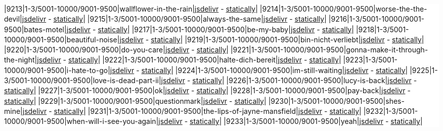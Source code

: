 |9213|1-3/5001-10000/9001-9500|wallflower-in-the-rain|[jsdelivr](https://cdn.jsdelivr.net/gh/dbchord/webp-c-1110x370_1-3/5001-10000/9001-9500/wallflower-in-the-rain.webp) - [statically](https://cdn.statically.io/gh/dbchord/webp-c-1110x370_1-3/img/5001-10000/9001-9500/wallflower-in-the-rain.webp)|
|9214|1-3/5001-10000/9001-9500|worse-the-the-devil|[jsdelivr](https://cdn.jsdelivr.net/gh/dbchord/webp-c-1110x370_1-3/5001-10000/9001-9500/worse-the-the-devil.webp) - [statically](https://cdn.statically.io/gh/dbchord/webp-c-1110x370_1-3/img/5001-10000/9001-9500/worse-the-the-devil.webp)|
|9215|1-3/5001-10000/9001-9500|always-the-same|[jsdelivr](https://cdn.jsdelivr.net/gh/dbchord/webp-c-1110x370_1-3/5001-10000/9001-9500/always-the-same.webp) - [statically](https://cdn.statically.io/gh/dbchord/webp-c-1110x370_1-3/img/5001-10000/9001-9500/always-the-same.webp)|
|9216|1-3/5001-10000/9001-9500|bates-motel|[jsdelivr](https://cdn.jsdelivr.net/gh/dbchord/webp-c-1110x370_1-3/5001-10000/9001-9500/bates-motel.webp) - [statically](https://cdn.statically.io/gh/dbchord/webp-c-1110x370_1-3/img/5001-10000/9001-9500/bates-motel.webp)|
|9217|1-3/5001-10000/9001-9500|be-my-baby|[jsdelivr](https://cdn.jsdelivr.net/gh/dbchord/webp-c-1110x370_1-3/5001-10000/9001-9500/be-my-baby.webp) - [statically](https://cdn.statically.io/gh/dbchord/webp-c-1110x370_1-3/img/5001-10000/9001-9500/be-my-baby.webp)|
|9218|1-3/5001-10000/9001-9500|beautiful-noise|[jsdelivr](https://cdn.jsdelivr.net/gh/dbchord/webp-c-1110x370_1-3/5001-10000/9001-9500/beautiful-noise.webp) - [statically](https://cdn.statically.io/gh/dbchord/webp-c-1110x370_1-3/img/5001-10000/9001-9500/beautiful-noise.webp)|
|9219|1-3/5001-10000/9001-9500|bin-nicht-verliebt|[jsdelivr](https://cdn.jsdelivr.net/gh/dbchord/webp-c-1110x370_1-3/5001-10000/9001-9500/bin-nicht-verliebt.webp) - [statically](https://cdn.statically.io/gh/dbchord/webp-c-1110x370_1-3/img/5001-10000/9001-9500/bin-nicht-verliebt.webp)|
|9220|1-3/5001-10000/9001-9500|do-you-care|[jsdelivr](https://cdn.jsdelivr.net/gh/dbchord/webp-c-1110x370_1-3/5001-10000/9001-9500/do-you-care.webp) - [statically](https://cdn.statically.io/gh/dbchord/webp-c-1110x370_1-3/img/5001-10000/9001-9500/do-you-care.webp)|
|9221|1-3/5001-10000/9001-9500|gonna-make-it-through-the-night|[jsdelivr](https://cdn.jsdelivr.net/gh/dbchord/webp-c-1110x370_1-3/5001-10000/9001-9500/gonna-make-it-through-the-night.webp) - [statically](https://cdn.statically.io/gh/dbchord/webp-c-1110x370_1-3/img/5001-10000/9001-9500/gonna-make-it-through-the-night.webp)|
|9222|1-3/5001-10000/9001-9500|halte-dich-bereit|[jsdelivr](https://cdn.jsdelivr.net/gh/dbchord/webp-c-1110x370_1-3/5001-10000/9001-9500/halte-dich-bereit.webp) - [statically](https://cdn.statically.io/gh/dbchord/webp-c-1110x370_1-3/img/5001-10000/9001-9500/halte-dich-bereit.webp)|
|9223|1-3/5001-10000/9001-9500|i-hate-to-go|[jsdelivr](https://cdn.jsdelivr.net/gh/dbchord/webp-c-1110x370_1-3/5001-10000/9001-9500/i-hate-to-go.webp) - [statically](https://cdn.statically.io/gh/dbchord/webp-c-1110x370_1-3/img/5001-10000/9001-9500/i-hate-to-go.webp)|
|9224|1-3/5001-10000/9001-9500|im-still-waiting|[jsdelivr](https://cdn.jsdelivr.net/gh/dbchord/webp-c-1110x370_1-3/5001-10000/9001-9500/im-still-waiting.webp) - [statically](https://cdn.statically.io/gh/dbchord/webp-c-1110x370_1-3/img/5001-10000/9001-9500/im-still-waiting.webp)|
|9225|1-3/5001-10000/9001-9500|love-is-dead-part-ii|[jsdelivr](https://cdn.jsdelivr.net/gh/dbchord/webp-c-1110x370_1-3/5001-10000/9001-9500/love-is-dead-part-ii.webp) - [statically](https://cdn.statically.io/gh/dbchord/webp-c-1110x370_1-3/img/5001-10000/9001-9500/love-is-dead-part-ii.webp)|
|9226|1-3/5001-10000/9001-9500|lucy-is-back|[jsdelivr](https://cdn.jsdelivr.net/gh/dbchord/webp-c-1110x370_1-3/5001-10000/9001-9500/lucy-is-back.webp) - [statically](https://cdn.statically.io/gh/dbchord/webp-c-1110x370_1-3/img/5001-10000/9001-9500/lucy-is-back.webp)|
|9227|1-3/5001-10000/9001-9500|ok|[jsdelivr](https://cdn.jsdelivr.net/gh/dbchord/webp-c-1110x370_1-3/5001-10000/9001-9500/ok.webp) - [statically](https://cdn.statically.io/gh/dbchord/webp-c-1110x370_1-3/img/5001-10000/9001-9500/ok.webp)|
|9228|1-3/5001-10000/9001-9500|pay-back|[jsdelivr](https://cdn.jsdelivr.net/gh/dbchord/webp-c-1110x370_1-3/5001-10000/9001-9500/pay-back.webp) - [statically](https://cdn.statically.io/gh/dbchord/webp-c-1110x370_1-3/img/5001-10000/9001-9500/pay-back.webp)|
|9229|1-3/5001-10000/9001-9500|questionmark|[jsdelivr](https://cdn.jsdelivr.net/gh/dbchord/webp-c-1110x370_1-3/5001-10000/9001-9500/questionmark.webp) - [statically](https://cdn.statically.io/gh/dbchord/webp-c-1110x370_1-3/img/5001-10000/9001-9500/questionmark.webp)|
|9230|1-3/5001-10000/9001-9500|shes-mine|[jsdelivr](https://cdn.jsdelivr.net/gh/dbchord/webp-c-1110x370_1-3/5001-10000/9001-9500/shes-mine.webp) - [statically](https://cdn.statically.io/gh/dbchord/webp-c-1110x370_1-3/img/5001-10000/9001-9500/shes-mine.webp)|
|9231|1-3/5001-10000/9001-9500|the-lips-of-jayne-mansfield|[jsdelivr](https://cdn.jsdelivr.net/gh/dbchord/webp-c-1110x370_1-3/5001-10000/9001-9500/the-lips-of-jayne-mansfield.webp) - [statically](https://cdn.statically.io/gh/dbchord/webp-c-1110x370_1-3/img/5001-10000/9001-9500/the-lips-of-jayne-mansfield.webp)|
|9232|1-3/5001-10000/9001-9500|when-will-i-see-you-again|[jsdelivr](https://cdn.jsdelivr.net/gh/dbchord/webp-c-1110x370_1-3/5001-10000/9001-9500/when-will-i-see-you-again.webp) - [statically](https://cdn.statically.io/gh/dbchord/webp-c-1110x370_1-3/img/5001-10000/9001-9500/when-will-i-see-you-again.webp)|
|9233|1-3/5001-10000/9001-9500|yeah|[jsdelivr](https://cdn.jsdelivr.net/gh/dbchord/webp-c-1110x370_1-3/5001-10000/9001-9500/yeah.webp) - [statically](https://cdn.statically.io/gh/dbchord/webp-c-1110x370_1-3/img/5001-10000/9001-9500/yeah.webp)|